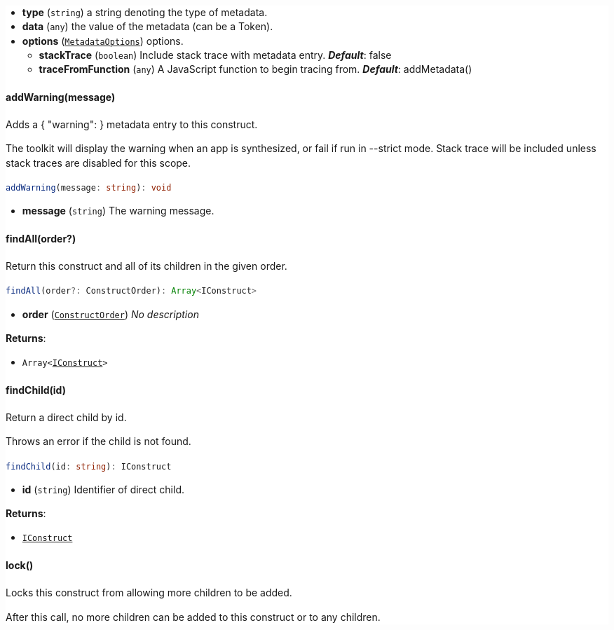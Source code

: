 * **type** (<code>string</code>)  a string denoting the type of metadata.
* **data** (<code>any</code>)  the value of the metadata (can be a Token).
* **options** (<code>[MetadataOptions](#constructs-metadataoptions)</code>)  options.
  * **stackTrace** (<code>boolean</code>)  Include stack trace with metadata entry. __*Default*__: false
  * **traceFromFunction** (<code>any</code>)  A JavaScript function to begin tracing from. __*Default*__: addMetadata()




#### addWarning(message) <a id="constructs-node-addwarning"></a>

Adds a { "warning": <message> } metadata entry to this construct.

The toolkit will display the warning when an app is synthesized, or fail
if run in --strict mode.
Stack trace will be included unless stack traces are disabled for this scope.

```ts
addWarning(message: string): void
```

* **message** (<code>string</code>)  The warning message.




#### findAll(order?) <a id="constructs-node-findall"></a>

Return this construct and all of its children in the given order.

```ts
findAll(order?: ConstructOrder): Array<IConstruct>
```

* **order** (<code>[ConstructOrder](#constructs-constructorder)</code>)  *No description*

__Returns__:
* <code>Array<[IConstruct](#constructs-iconstruct)></code>

#### findChild(id) <a id="constructs-node-findchild"></a>

Return a direct child by id.

Throws an error if the child is not found.

```ts
findChild(id: string): IConstruct
```

* **id** (<code>string</code>)  Identifier of direct child.

__Returns__:
* <code>[IConstruct](#constructs-iconstruct)</code>

#### lock() <a id="constructs-node-lock"></a>

Locks this construct from allowing more children to be added.

After this
call, no more children can be added to this construct or to any children.

